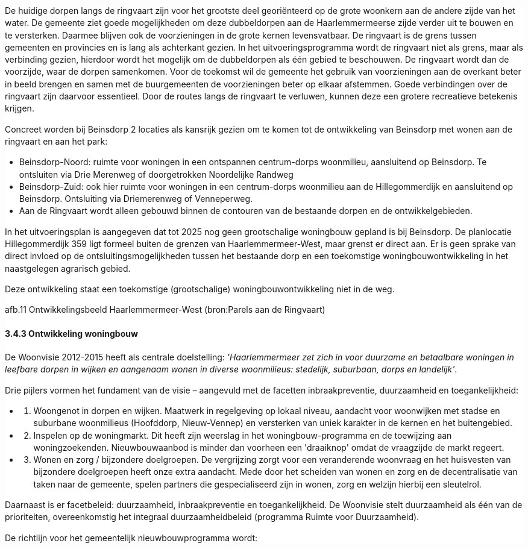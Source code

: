 De huidige dorpen langs de ringvaart zijn voor het grootste deel georiënteerd op de grote woonkern aan de andere zijde van het water. De gemeente ziet goede mogelijkheden om deze dubbeldorpen aan de Haarlemmermeerse zijde verder uit te bouwen en te versterken. Daarmee blijven ook de voorzieningen in de grote kernen levensvatbaar. De ringvaart is de grens tussen gemeenten en provincies en is lang als achterkant gezien. In het uitvoeringsprogramma wordt de ringvaart niet als grens, maar als verbinding gezien, hierdoor wordt het mogelijk om de dubbeldorpen als één gebied te beschouwen. De ringvaart wordt dan de voorzijde, waar de dorpen samenkomen. Voor de toekomst wil de gemeente het gebruik van voorzieningen aan de overkant beter in beeld brengen en samen met de buurgemeenten de voorzieningen beter op elkaar afstemmen. Goede verbindingen over de ringvaart zijn daarvoor essentieel. Door de routes langs de ringvaart te verluwen, kunnen deze een grotere recreatieve betekenis krijgen.

Concreet worden bij Beinsdorp 2 locaties als kansrijk gezien om te komen tot de ontwikkeling van Beinsdorp met wonen aan de ringvaart en aan het park:

- Beinsdorp-Noord: ruimte voor woningen in een ontspannen centrum-dorps woonmilieu, aansluitend op Beinsdorp. Te ontsluiten via Drie Merenweg of doorgetrokken Noordelijke Randweg
- Beinsdorp-Zuid: ook hier ruimte voor woningen in een centrum-dorps woonmilieu aan de Hillegommerdijk en aansluitend op Beinsdorp. Ontsluiting via Driemerenweg of Venneperweg.
- Aan de Ringvaart wordt alleen gebouwd binnen de contouren van de bestaande dorpen en de ontwikkelgebieden.

In het uitvoeringsplan is aangegeven dat tot 2025 nog geen grootschalige woningbouw gepland is bij Beinsdorp. De planlocatie Hillegommerdijk 359 ligt formeel buiten de grenzen van Haarlemmermeer-West, maar grenst er direct aan. Er is geen sprake van direct invloed op de ontsluitingsmogelijkheden tussen het bestaande dorp en een toekomstige woningbouwontwikkeling in het naastgelegen agrarisch gebied.

Deze ontwikkeling staat een toekomstige (grootschalige) woningbouwontwikkeling niet in de weg.

afb.11 Ontwikkelingsbeeld Haarlemmermeer-West (bron:Parels aan de Ringvaart)

#### **3.4.3 Ontwikkeling woningbouw**

De Woonvisie 2012-2015 heeft als centrale doelstelling: *'Haarlemmermeer zet zich in voor duurzame en betaalbare woningen in leefbare dorpen in wijken en aangenaam wonen in diverse woonmilieus: stedelijk, suburbaan, dorps en landelijk'*.

Drie pijlers vormen het fundament van de visie – aangevuld met de facetten inbraakpreventie, duurzaamheid en toegankelijkheid:

- 1. Woongenot in dorpen en wijken. Maatwerk in regelgeving op lokaal niveau, aandacht voor woonwijken met stadse en suburbane woonmilieus (Hoofddorp, Nieuw‐Vennep) en versterken van uniek karakter in de kernen en het buitengebied.
- 2. Inspelen op de woningmarkt. Dit heeft zijn weerslag in het woningbouw-programma en de toewijzing aan woningzoekenden. Nieuwbouwaanbod is minder dan voorheen een 'draaiknop' omdat de vraagzijde de markt regeert.
- 3. Wonen en zorg / bijzondere doelgroepen. De vergrijzing zorgt voor een veranderende woonvraag en het huisvesten van bijzondere doelgroepen heeft onze extra aandacht. Mede door het scheiden van wonen en zorg en de decentralisatie van taken naar de gemeente, spelen partners die gespecialiseerd zijn in wonen, zorg en welzijn hierbij een sleutelrol.

Daarnaast is er facetbeleid: duurzaamheid, inbraakpreventie en toegankelijkheid. De Woonvisie stelt duurzaamheid als één van de prioriteiten, overeenkomstig het integraal duurzaamheidbeleid (programma Ruimte voor Duurzaamheid).

De richtlijn voor het gemeentelijk nieuwbouwprogramma wordt:
